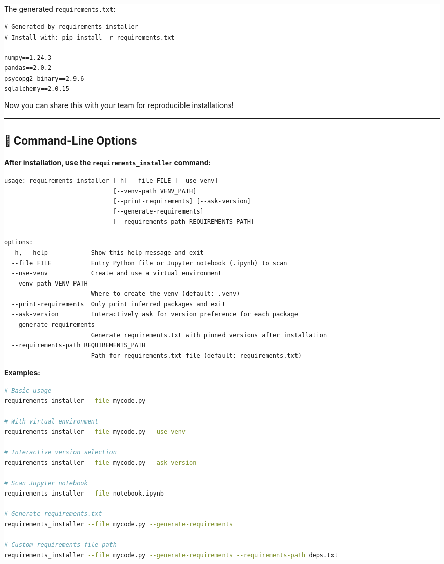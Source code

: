 ```
```

The generated `requirements.txt`:
```
# Generated by requirements_installer
# Install with: pip install -r requirements.txt

numpy==1.24.3
pandas==2.0.2
psycopg2-binary==2.9.6
sqlalchemy==2.0.15
```

Now you can share this with your team for reproducible installations!

---

## 🔧 Command-Line Options

**After installation, use the `requirements_installer` command:**

```
usage: requirements_installer [-h] --file FILE [--use-venv] 
                              [--venv-path VENV_PATH]
                              [--print-requirements] [--ask-version]
                              [--generate-requirements]
                              [--requirements-path REQUIREMENTS_PATH]

options:
  -h, --help            Show this help message and exit
  --file FILE           Entry Python file or Jupyter notebook (.ipynb) to scan
  --use-venv            Create and use a virtual environment
  --venv-path VENV_PATH 
                        Where to create the venv (default: .venv)
  --print-requirements  Only print inferred packages and exit
  --ask-version         Interactively ask for version preference for each package
  --generate-requirements
                        Generate requirements.txt with pinned versions after installation
  --requirements-path REQUIREMENTS_PATH
                        Path for requirements.txt file (default: requirements.txt)
```

**Examples:**
```bash
# Basic usage
requirements_installer --file mycode.py

# With virtual environment
requirements_installer --file mycode.py --use-venv

# Interactive version selection
requirements_installer --file mycode.py --ask-version

# Scan Jupyter notebook
requirements_installer --file notebook.ipynb

# Generate requirements.txt
requirements_installer --file mycode.py --generate-requirements

# Custom requirements file path
requirements_installer --file mycode.py --generate-requirements --requirements-path deps.txt
```
